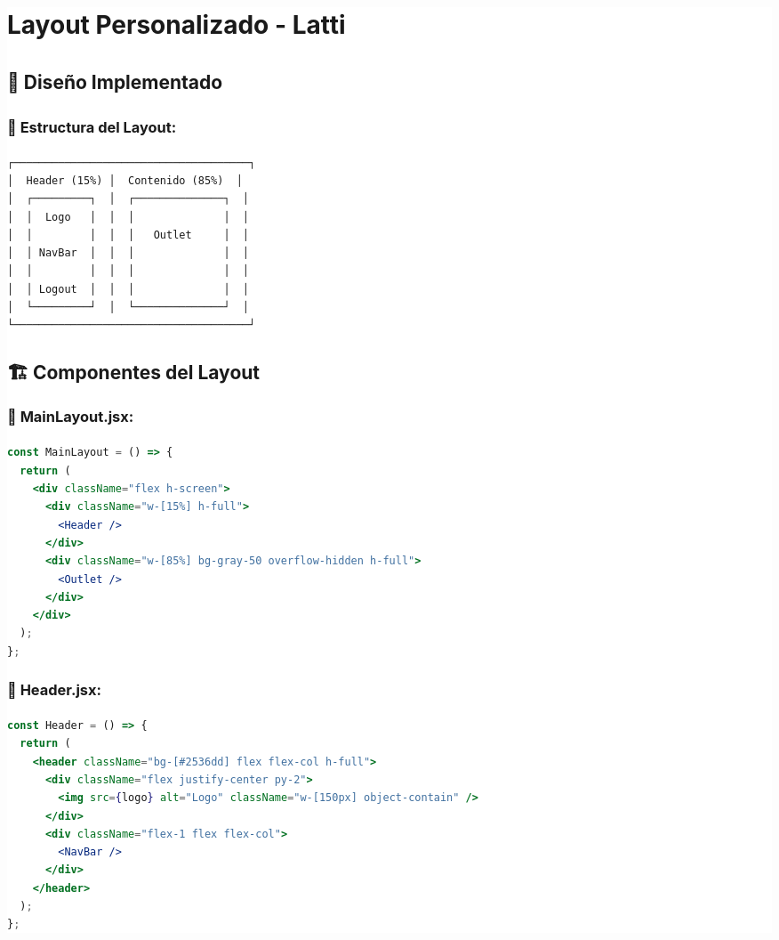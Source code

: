 # Layout Personalizado - Latti

## 🎨 **Diseño Implementado**

### 📁 **Estructura del Layout:**
```
┌─────────────────────────────────────┐
│  Header (15%) │  Contenido (85%)  │
│  ┌─────────┐  │  ┌──────────────┐  │
│  │  Logo   │  │  │              │  │
│  │         │  │  │   Outlet     │  │
│  │ NavBar  │  │  │              │  │
│  │         │  │  │              │  │
│  │ Logout  │  │  │              │  │
│  └─────────┘  │  └──────────────┘  │
└─────────────────────────────────────┘
```

## 🏗️ **Componentes del Layout**

### 📝 **MainLayout.jsx:**
```jsx
const MainLayout = () => {
  return (
    <div className="flex h-screen">
      <div className="w-[15%] h-full">
        <Header />
      </div>
      <div className="w-[85%] bg-gray-50 overflow-hidden h-full">
        <Outlet />
      </div>
    </div>
  );
};
```

### 📝 **Header.jsx:**
```jsx
const Header = () => {
  return (
    <header className="bg-[#2536dd] flex flex-col h-full">
      <div className="flex justify-center py-2">
        <img src={logo} alt="Logo" className="w-[150px] object-contain" />
      </div>
      <div className="flex-1 flex flex-col">
        <NavBar />
      </div>
    </header>
  );
};
```
